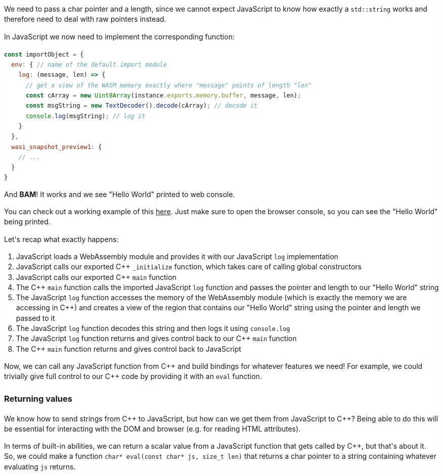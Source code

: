 We need to pass a char pointer and a length, since we cannot expect JavaScript to know
how exactly a `std::string` works and therefore need to deal with raw pointers instead.

In JavaScript we now need to implement the corresponding function:
```js
const importObject = {
  env: { // name of the default import module
    log: (message, len) => {
      // get a view of the WASM memory exactly where "message" points of length "len"
      const cArray = new Uint8Array(instance.exports.memory.buffer, message, len);
      const msgString = new TextDecoder().decode(cArray); // decode it
      console.log(msgString); // log it
    }
  },
  wasi_snapshot_preview1: {
    // ...
  }
}
```

And **BAM**! It works and we see "Hello World" printed to web console.

You can check out a working example of this [here](/wasm-example-1.html).
Just make sure to open the browser console, so you can see the "Hello World" being printed.

Let's recap what exactly happens:
1. JavaScript loads a WebAssembly module and provides it with our JavaScript `log` implementation
2. JavaScript calls our exported C++ `_initialize` function, which takes care of calling global constructors
3. JavaScript calls our exported C++ `main` function
4. The C++ `main` function calls the imported JavaScript `log` function and passes the pointer and length to our "Hello World" string
5. The JavaScript `log` function accesses the memory of the WebAssembly module (which is exactly the memory we are accessing in C++)
   and creates a view of the region that contains our "Hello World" string using the pointer and length we passed to it
6. The JavaScript `log` function decodes this string and then logs it using `console.log`
7. The JavaScript `log` function returns and gives control back to our C++ `main` function
8. The C++ `main` function returns and gives control back to JavaScript

Now, we can call any JavaScript function from C++ and build bindings for whatever features we need!
For example, we could trivially give full control to our C++ code by providing it with an `eval` function.

### Returning values

We know how to send strings from C++ to JavaScript, but how can we get them from JavaScript to C++?
Being able to do this will be essential for interacting with the DOM and browser (e.g. for reading HTML attributes).

In terms of built-in abilities, we can return a scalar value from a JavaScript function that gets called by C++, but that's about it.
So, we could make a function `char* eval(const char* js, size_t len)` that returns a char pointer to a string containing whatever evaluating `js` returns.
